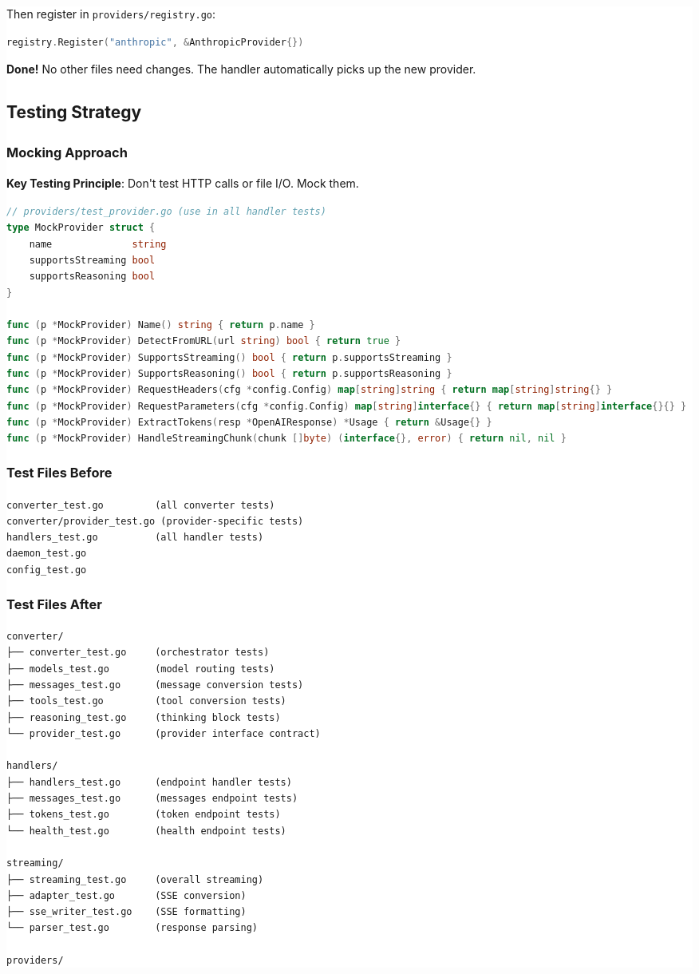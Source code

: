 Then register in `providers/registry.go`:
```go
registry.Register("anthropic", &AnthropicProvider{})
```

**Done!** No other files need changes. The handler automatically picks up the new provider.

## Testing Strategy

### Mocking Approach

**Key Testing Principle**: Don't test HTTP calls or file I/O. Mock them.

```go
// providers/test_provider.go (use in all handler tests)
type MockProvider struct {
    name              string
    supportsStreaming bool
    supportsReasoning bool
}

func (p *MockProvider) Name() string { return p.name }
func (p *MockProvider) DetectFromURL(url string) bool { return true }
func (p *MockProvider) SupportsStreaming() bool { return p.supportsStreaming }
func (p *MockProvider) SupportsReasoning() bool { return p.supportsReasoning }
func (p *MockProvider) RequestHeaders(cfg *config.Config) map[string]string { return map[string]string{} }
func (p *MockProvider) RequestParameters(cfg *config.Config) map[string]interface{} { return map[string]interface{}{} }
func (p *MockProvider) ExtractTokens(resp *OpenAIResponse) *Usage { return &Usage{} }
func (p *MockProvider) HandleStreamingChunk(chunk []byte) (interface{}, error) { return nil, nil }
```

### Test Files Before
```
converter_test.go         (all converter tests)
converter/provider_test.go (provider-specific tests)
handlers_test.go          (all handler tests)
daemon_test.go
config_test.go
```

### Test Files After
```
converter/
├── converter_test.go     (orchestrator tests)
├── models_test.go        (model routing tests)
├── messages_test.go      (message conversion tests)
├── tools_test.go         (tool conversion tests)
├── reasoning_test.go     (thinking block tests)
└── provider_test.go      (provider interface contract)

handlers/
├── handlers_test.go      (endpoint handler tests)
├── messages_test.go      (messages endpoint tests)
├── tokens_test.go        (token endpoint tests)
└── health_test.go        (health endpoint tests)

streaming/
├── streaming_test.go     (overall streaming)
├── adapter_test.go       (SSE conversion)
├── sse_writer_test.go    (SSE formatting)
└── parser_test.go        (response parsing)

providers/
```